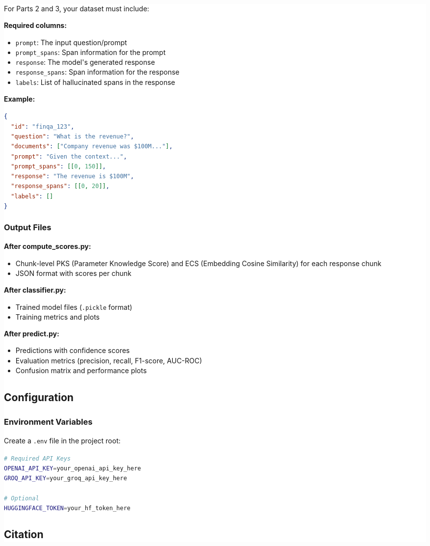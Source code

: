 For Parts 2 and 3, your dataset must include:

**Required columns:**
- `prompt`: The input question/prompt
- `prompt_spans`: Span information for the prompt
- `response`: The model's generated response
- `response_spans`: Span information for the response  
- `labels`: List of hallucinated spans in the response

**Example:**
```json
{
  "id": "finqa_123",
  "question": "What is the revenue?",
  "documents": ["Company revenue was $100M..."],
  "prompt": "Given the context...",
  "prompt_spans": [[0, 150]],
  "response": "The revenue is $100M",
  "response_spans": [[0, 20]],
  "labels": []
}
```

### Output Files

**After compute_scores.py:**
- Chunk-level PKS (Parameter Knowledge Score) and ECS (Embedding Cosine Similarity) for each response chunk
- JSON format with scores per chunk

**After classifier.py:**
- Trained model files (`.pickle` format)
- Training metrics and plots

**After predict.py:**
- Predictions with confidence scores
- Evaluation metrics (precision, recall, F1-score, AUC-ROC)
- Confusion matrix and performance plots

## Configuration

### Environment Variables
Create a `.env` file in the project root:

```bash
# Required API Keys
OPENAI_API_KEY=your_openai_api_key_here
GROQ_API_KEY=your_groq_api_key_here

# Optional
HUGGINGFACE_TOKEN=your_hf_token_here
```

## Citation
